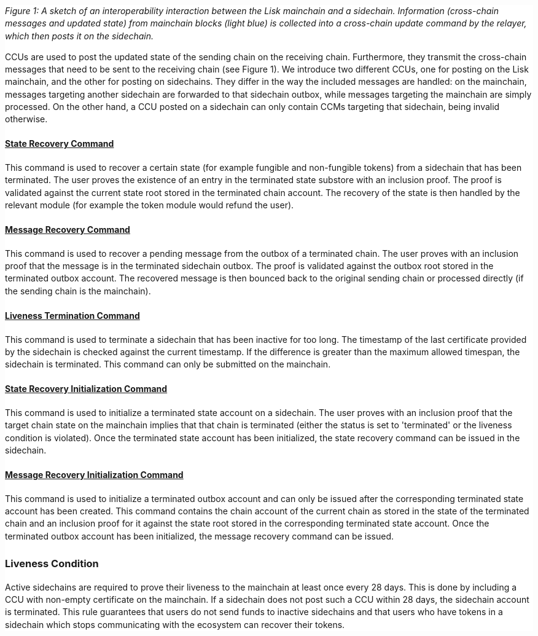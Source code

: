 _Figure 1: A sketch of an interoperability interaction between the Lisk mainchain and a sidechain. Information (cross-chain messages and updated state) from mainchain blocks (light blue) is collected into a cross-chain update command by the relayer, which then posts it on the sidechain._

CCUs are used to post the updated state of the sending chain on the receiving chain. Furthermore, they transmit the cross-chain messages that need to be sent to the receiving chain (see Figure 1). We introduce two different CCUs, one for posting on the Lisk mainchain, and the other for posting on sidechains. They differ in the way the included messages are handled: on the mainchain, messages targeting another sidechain are forwarded to that sidechain outbox, while messages targeting the mainchain are simply processed. On the other hand, a CCU posted on a sidechain can only contain CCMs targeting that sidechain, being invalid otherwise.


#### [State Recovery Command][lip-0054]

This command is used to recover a certain state (for example fungible and non-fungible tokens) from a sidechain that has been terminated. The user proves the existence of an entry in the terminated state substore with an inclusion proof. The proof is validated against the current state root stored in the terminated chain account. The recovery of the state is then handled by the relevant module (for example the token module would refund the user).

#### [Message Recovery Command][lip-0054]

This command is used to recover a pending message from the outbox of a terminated chain. The user proves with an inclusion proof that the message is in the terminated sidechain outbox. The proof is validated against the outbox root stored in the terminated outbox account. The recovered message is then bounced back to the original sending chain or processed directly (if the sending chain is the mainchain).

#### [Liveness Termination Command][lip-0054]

This command is used to terminate a sidechain that has been inactive for too long. The timestamp of the last certificate provided by the sidechain is checked against the current timestamp. If the difference is greater than the maximum allowed timespan, the sidechain is terminated. This command can only be submitted on the mainchain.

#### [State Recovery Initialization Command][lip-0054]

This command is used to initialize a terminated state account on a sidechain. The user proves with an inclusion proof that the target chain state on the mainchain implies that that chain is terminated (either the status is set to 'terminated' or the liveness condition is violated). Once the terminated state account has been initialized, the state recovery command can be issued in the sidechain.

#### [Message Recovery Initialization Command][lip-0054]

This command is used to initialize a terminated outbox account and can only be issued after the corresponding terminated state account has been created. This command contains the chain account of the current chain as stored in the state of the terminated chain and an inclusion proof for it against the state root stored in the corresponding terminated state account. Once the terminated outbox account has been initialized, the message recovery command can be issued.

### Liveness Condition

Active sidechains are required to prove their liveness to the mainchain at least once every 28 days. This is done by including a CCU with non-empty certificate on the mainchain. If a sidechain does not post such a CCU within 28 days, the sidechain account is terminated. This rule guarantees that users do not send funds to inactive sidechains and that users who have tokens in a sidechain which stops communicating with the ecosystem can recover their tokens.


[lip-0037#getMainchainID]: https://github.com/LiskHQ/lips/blob/main/proposals/lip-0037.md#mainchain-chain-id
[lip-0043]: https://github.com/LiskHQ/lips/blob/main/proposals/lip-0043.md
[lip-0049]: https://github.com/LiskHQ/lips/blob/main/proposals/lip-0049.md
[lip-0049#apply]: https://github.com/LiskHQ/lips/blob/main/proposals/lip-0049.md#apply
[lip-0049#ccmschema]: https://github.com/LiskHQ/lips/blob/main/proposals/lip-0049.md#cross-chain-message-schema
[lip-0053]: https://github.com/LiskHQ/lips/blob/main/proposals/lip-0053.md
[lip-0054]: https://github.com/LiskHQ/lips/blob/main/proposals/lip-0054.md
[lip-0055#block-processing-stages]: https://github.com/LiskHQ/lips/blob/main/proposals/lip-0055.md#block-processing-stages
[lip-0061#certificate-schema]: https://github.com/LiskHQ/lips/blob/main/proposals/lip-0061.md#schema
